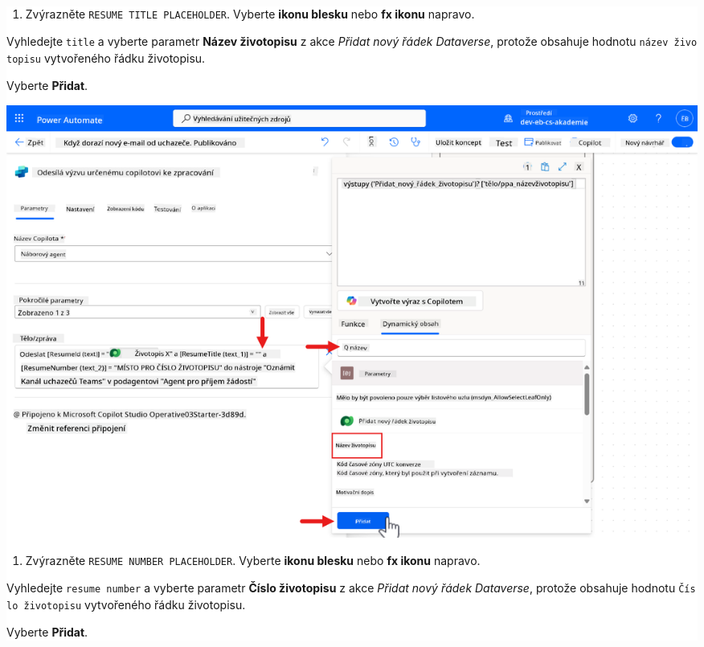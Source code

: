 1. Zvýrazněte `RESUME TITLE PLACEHOLDER`. Vyberte **ikonu blesku** nebo **fx ikonu** napravo.

Vyhledejte `title` a vyberte parametr **Název životopisu** z akce _Přidat nový řádek Dataverse_, protože obsahuje hodnotu `název životopisu` vytvořeného řádku životopisu.

Vyberte **Přidat**.

![Vybrat parametr názvu životopisu](../../../../../translated_images/3.1_42_SelectResumeTitleParameter.6c887607128f928da15c4cf6c22254d0473bc22514aa883462fd812bf14245e0.cs.png)

1. Zvýrazněte `RESUME NUMBER PLACEHOLDER`. Vyberte **ikonu blesku** nebo **fx ikonu** napravo.

Vyhledejte `resume number` a vyberte parametr **Číslo životopisu** z akce _Přidat nový řádek Dataverse_, protože obsahuje hodnotu `Číslo životopisu` vytvořeného řádku životopisu.

Vyberte **Přidat**.
